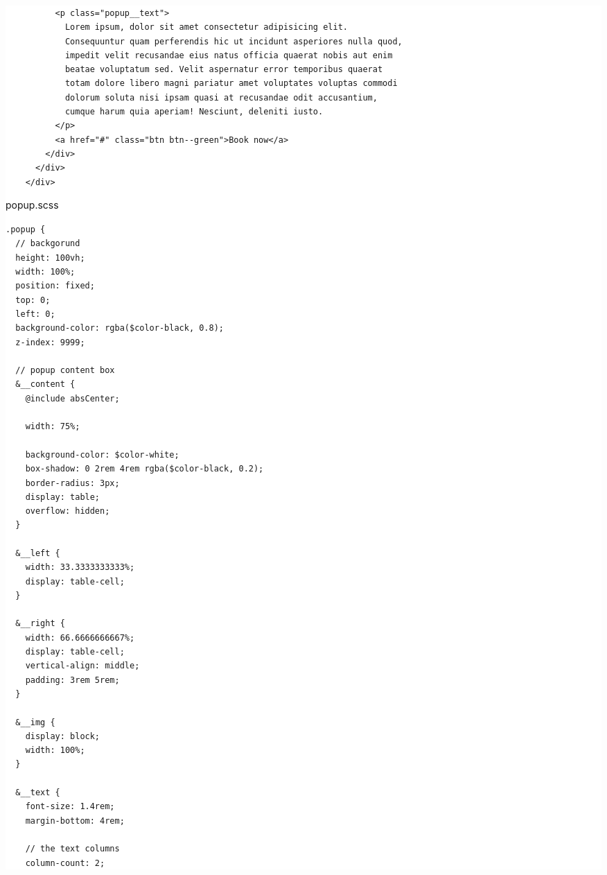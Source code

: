 ```
          <p class="popup__text">
            Lorem ipsum, dolor sit amet consectetur adipisicing elit.
            Consequuntur quam perferendis hic ut incidunt asperiores nulla quod,
            impedit velit recusandae eius natus officia quaerat nobis aut enim
            beatae voluptatum sed. Velit aspernatur error temporibus quaerat
            totam dolore libero magni pariatur amet voluptates voluptas commodi
            dolorum soluta nisi ipsam quasi at recusandae odit accusantium,
            cumque harum quia aperiam! Nesciunt, deleniti iusto.
          </p>
          <a href="#" class="btn btn--green">Book now</a>
        </div>
      </div>
    </div>
```

popup.scss

```
.popup {
  // backgorund
  height: 100vh;
  width: 100%;
  position: fixed;
  top: 0;
  left: 0;
  background-color: rgba($color-black, 0.8);
  z-index: 9999;

  // popup content box
  &__content {
    @include absCenter;

    width: 75%;

    background-color: $color-white;
    box-shadow: 0 2rem 4rem rgba($color-black, 0.2);
    border-radius: 3px;
    display: table;
    overflow: hidden;
  }

  &__left {
    width: 33.3333333333%;
    display: table-cell;
  }

  &__right {
    width: 66.6666666667%;
    display: table-cell;
    vertical-align: middle;
    padding: 3rem 5rem;
  }

  &__img {
    display: block;
    width: 100%;
  }

  &__text {
    font-size: 1.4rem;
    margin-bottom: 4rem;

    // the text columns
    column-count: 2;
```